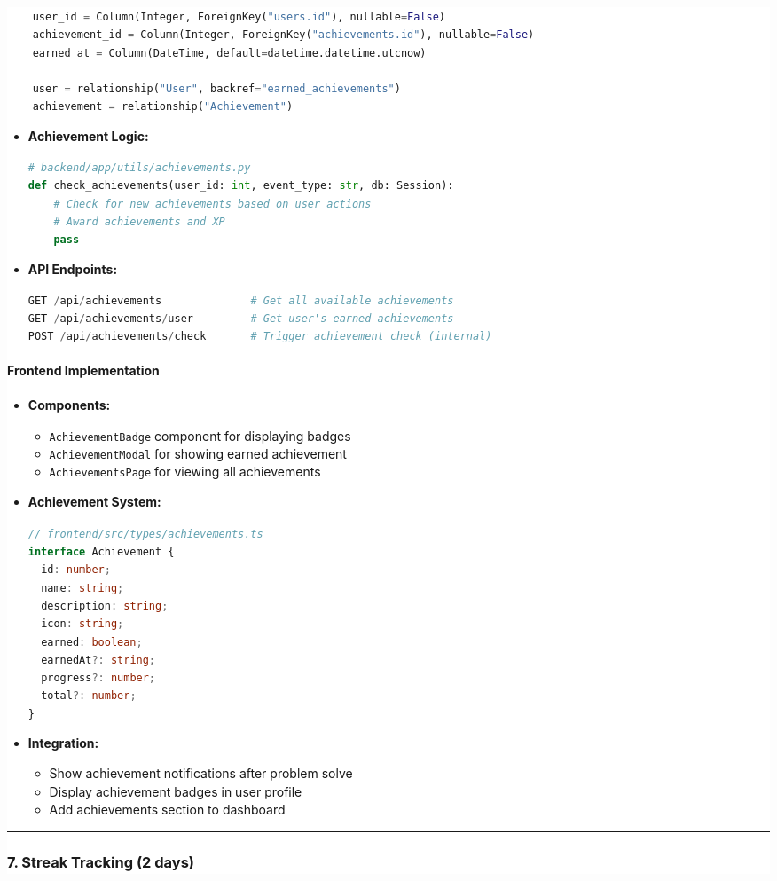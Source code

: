   ```python
      user_id = Column(Integer, ForeignKey("users.id"), nullable=False)
      achievement_id = Column(Integer, ForeignKey("achievements.id"), nullable=False)
      earned_at = Column(DateTime, default=datetime.datetime.utcnow)
      
      user = relationship("User", backref="earned_achievements")
      achievement = relationship("Achievement")
  ```

- **Achievement Logic:**
  ```python
  # backend/app/utils/achievements.py
  def check_achievements(user_id: int, event_type: str, db: Session):
      # Check for new achievements based on user actions
      # Award achievements and XP
      pass
  ```

- **API Endpoints:**
  ```python
  GET /api/achievements              # Get all available achievements
  GET /api/achievements/user         # Get user's earned achievements
  POST /api/achievements/check       # Trigger achievement check (internal)
  ```

#### **Frontend Implementation**
- **Components:**
  - `AchievementBadge` component for displaying badges
  - `AchievementModal` for showing earned achievement
  - `AchievementsPage` for viewing all achievements
  
- **Achievement System:**
  ```typescript
  // frontend/src/types/achievements.ts
  interface Achievement {
    id: number;
    name: string;
    description: string;
    icon: string;
    earned: boolean;
    earnedAt?: string;
    progress?: number;
    total?: number;
  }
  ```

- **Integration:**
  - Show achievement notifications after problem solve
  - Display achievement badges in user profile
  - Add achievements section to dashboard

---

### 7. **Streak Tracking** (2 days)
